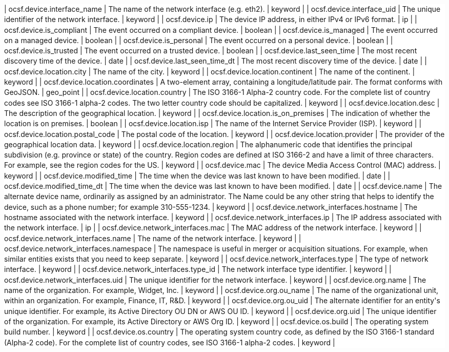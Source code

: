 | ocsf.device.interface_name | The name of the network interface (e.g. eth2). | keyword |
| ocsf.device.interface_uid | The unique identifier of the network interface. | keyword |
| ocsf.device.ip | The device IP address, in either IPv4 or IPv6 format. | ip |
| ocsf.device.is_compliant | The event occurred on a compliant device. | boolean |
| ocsf.device.is_managed | The event occurred on a managed device. | boolean |
| ocsf.device.is_personal | The event occurred on a personal device. | boolean |
| ocsf.device.is_trusted | The event occurred on a trusted device. | boolean |
| ocsf.device.last_seen_time | The most recent discovery time of the device. | date |
| ocsf.device.last_seen_time_dt | The most recent discovery time of the device. | date |
| ocsf.device.location.city | The name of the city. | keyword |
| ocsf.device.location.continent | The name of the continent. | keyword |
| ocsf.device.location.coordinates | A two-element array, containing a longitude/latitude pair. The format conforms with GeoJSON. | geo_point |
| ocsf.device.location.country | The ISO 3166-1 Alpha-2 country code. For the complete list of country codes see ISO 3166-1 alpha-2 codes. The two letter country code should be capitalized. | keyword |
| ocsf.device.location.desc | The description of the geographical location. | keyword |
| ocsf.device.location.is_on_premises | The indication of whether the location is on premises. | boolean |
| ocsf.device.location.isp | The name of the Internet Service Provider (ISP). | keyword |
| ocsf.device.location.postal_code | The postal code of the location. | keyword |
| ocsf.device.location.provider | The provider of the geographical location data. | keyword |
| ocsf.device.location.region | The alphanumeric code that identifies the principal subdivision (e.g. province or state) of the country. Region codes are defined at ISO 3166-2 and have a limit of three characters. For example, see the region codes for the US. | keyword |
| ocsf.device.mac | The device Media Access Control (MAC) address. | keyword |
| ocsf.device.modified_time | The time when the device was last known to have been modified. | date |
| ocsf.device.modified_time_dt | The time when the device was last known to have been modified. | date |
| ocsf.device.name | The alternate device name, ordinarily as assigned by an administrator. The Name could be any other string that helps to identify the device, such as a phone number; for example 310-555-1234. | keyword |
| ocsf.device.network_interfaces.hostname | The hostname associated with the network interface. | keyword |
| ocsf.device.network_interfaces.ip | The IP address associated with the network interface. | ip |
| ocsf.device.network_interfaces.mac | The MAC address of the network interface. | keyword |
| ocsf.device.network_interfaces.name | The name of the network interface. | keyword |
| ocsf.device.network_interfaces.namespace | The namespace is useful in merger or acquisition situations. For example, when similar entities exists that you need to keep separate. | keyword |
| ocsf.device.network_interfaces.type | The type of network interface. | keyword |
| ocsf.device.network_interfaces.type_id | The network interface type identifier. | keyword |
| ocsf.device.network_interfaces.uid | The unique identifier for the network interface. | keyword |
| ocsf.device.org.name | The name of the organization. For example, Widget, Inc. | keyword |
| ocsf.device.org.ou_name | The name of the organizational unit, within an organization. For example, Finance, IT, R&D. | keyword |
| ocsf.device.org.ou_uid | The alternate identifier for an entity's unique identifier. For example, its Active Directory OU DN or AWS OU ID. | keyword |
| ocsf.device.org.uid | The unique identifier of the organization. For example, its Active Directory or AWS Org ID. | keyword |
| ocsf.device.os.build | The operating system build number. | keyword |
| ocsf.device.os.country | The operating system country code, as defined by the ISO 3166-1 standard (Alpha-2 code). For the complete list of country codes, see ISO 3166-1 alpha-2 codes. | keyword |